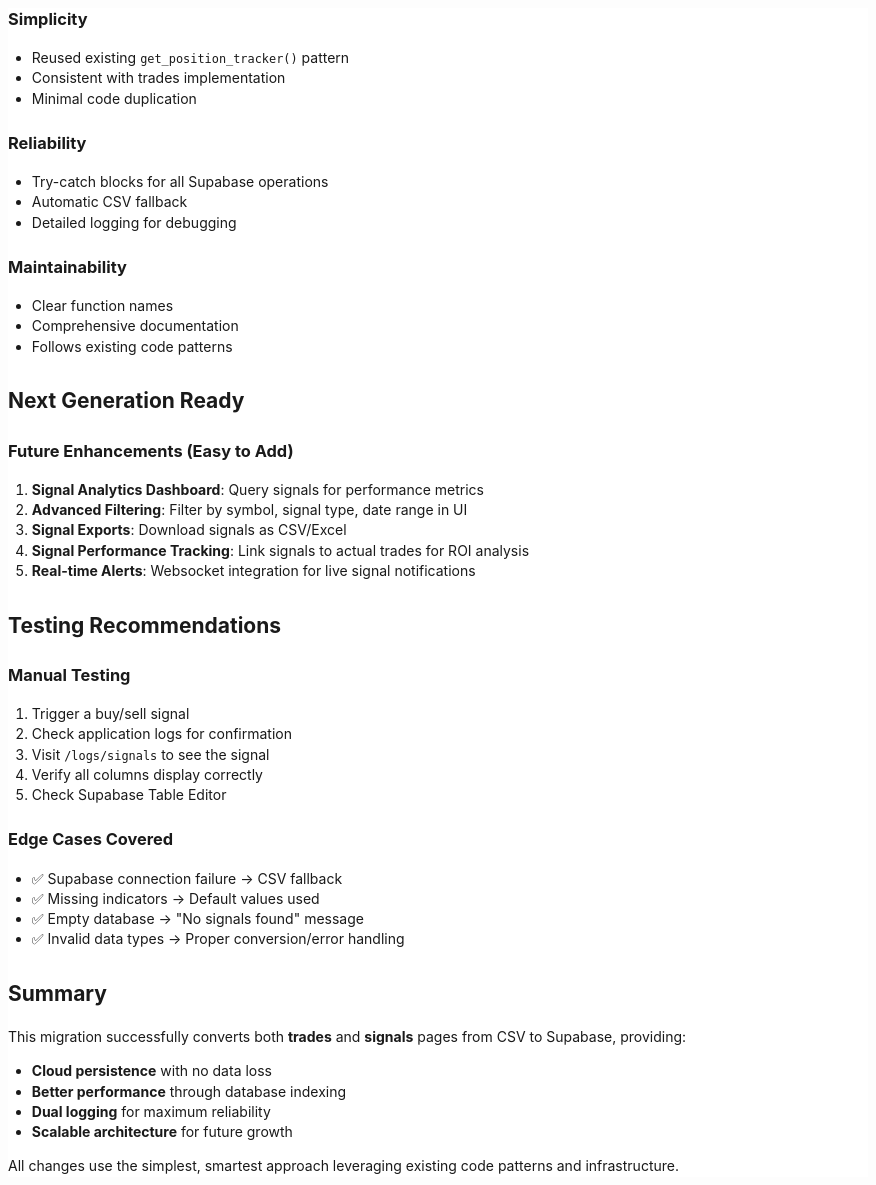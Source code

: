 ### Simplicity
- Reused existing `get_position_tracker()` pattern
- Consistent with trades implementation
- Minimal code duplication

### Reliability
- Try-catch blocks for all Supabase operations
- Automatic CSV fallback
- Detailed logging for debugging

### Maintainability
- Clear function names
- Comprehensive documentation
- Follows existing code patterns

## Next Generation Ready

### Future Enhancements (Easy to Add)
1. **Signal Analytics Dashboard**: Query signals for performance metrics
2. **Advanced Filtering**: Filter by symbol, signal type, date range in UI
3. **Signal Exports**: Download signals as CSV/Excel
4. **Signal Performance Tracking**: Link signals to actual trades for ROI analysis
5. **Real-time Alerts**: Websocket integration for live signal notifications

## Testing Recommendations

### Manual Testing
1. Trigger a buy/sell signal
2. Check application logs for confirmation
3. Visit `/logs/signals` to see the signal
4. Verify all columns display correctly
5. Check Supabase Table Editor

### Edge Cases Covered
- ✅ Supabase connection failure → CSV fallback
- ✅ Missing indicators → Default values used
- ✅ Empty database → "No signals found" message
- ✅ Invalid data types → Proper conversion/error handling

## Summary

This migration successfully converts both **trades** and **signals** pages from CSV to Supabase, providing:
- **Cloud persistence** with no data loss
- **Better performance** through database indexing
- **Dual logging** for maximum reliability  
- **Scalable architecture** for future growth

All changes use the simplest, smartest approach leveraging existing code patterns and infrastructure.
